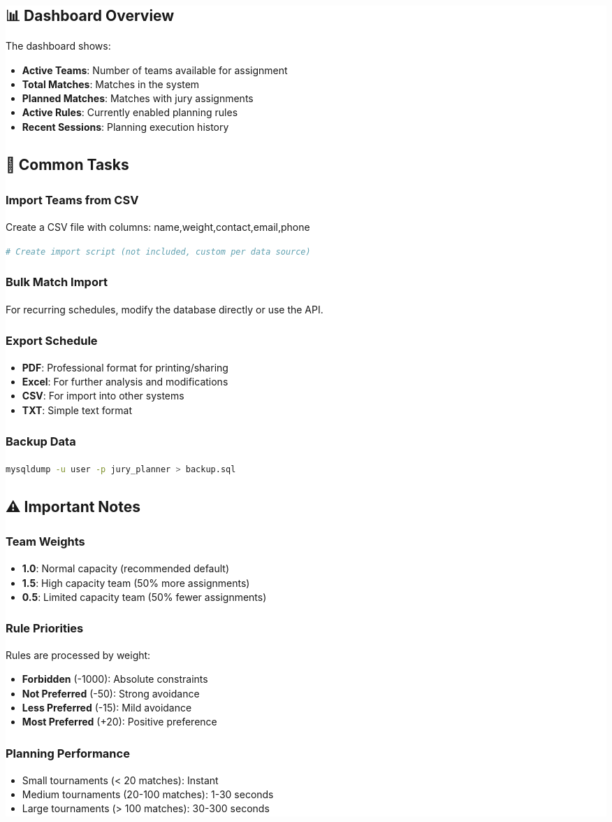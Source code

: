 ## 📊 Dashboard Overview

The dashboard shows:
- **Active Teams**: Number of teams available for assignment
- **Total Matches**: Matches in the system
- **Planned Matches**: Matches with jury assignments
- **Active Rules**: Currently enabled planning rules
- **Recent Sessions**: Planning execution history

## 🔧 Common Tasks

### Import Teams from CSV
Create a CSV file with columns: name,weight,contact,email,phone
```bash
# Create import script (not included, custom per data source)
```

### Bulk Match Import
For recurring schedules, modify the database directly or use the API.

### Export Schedule
- **PDF**: Professional format for printing/sharing
- **Excel**: For further analysis and modifications
- **CSV**: For import into other systems
- **TXT**: Simple text format

### Backup Data
```bash
mysqldump -u user -p jury_planner > backup.sql
```

## ⚠️ Important Notes

### Team Weights
- **1.0**: Normal capacity (recommended default)
- **1.5**: High capacity team (50% more assignments)
- **0.5**: Limited capacity team (50% fewer assignments)

### Rule Priorities
Rules are processed by weight:
- **Forbidden** (-1000): Absolute constraints
- **Not Preferred** (-50): Strong avoidance
- **Less Preferred** (-15): Mild avoidance  
- **Most Preferred** (+20): Positive preference

### Planning Performance
- Small tournaments (< 20 matches): Instant
- Medium tournaments (20-100 matches): 1-30 seconds
- Large tournaments (> 100 matches): 30-300 seconds

